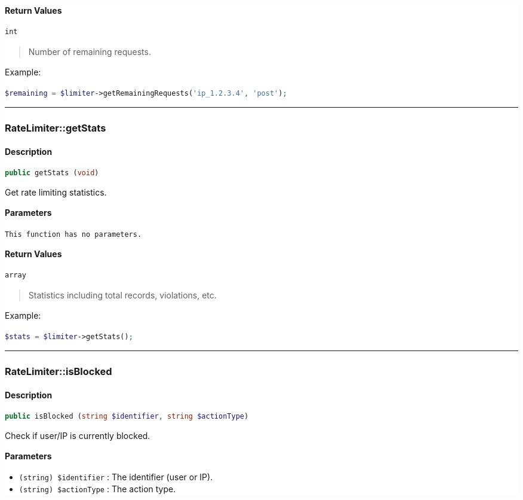 **Return Values**

`int`

> Number of remaining requests.

Example:
```php
$remaining = $limiter->getRemainingRequests('ip_1.2.3.4', 'post');
```


<hr />


### RateLimiter::getStats

**Description**

```php
public getStats (void)
```

Get rate limiting statistics.



**Parameters**

`This function has no parameters.`

**Return Values**

`array`

> Statistics including total records, violations, etc.

Example:
```php
$stats = $limiter->getStats();
```


<hr />


### RateLimiter::isBlocked

**Description**

```php
public isBlocked (string $identifier, string $actionType)
```

Check if user/IP is currently blocked.



**Parameters**

* `(string) $identifier`
: The identifier (user or IP).
* `(string) $actionType`
: The action type.
